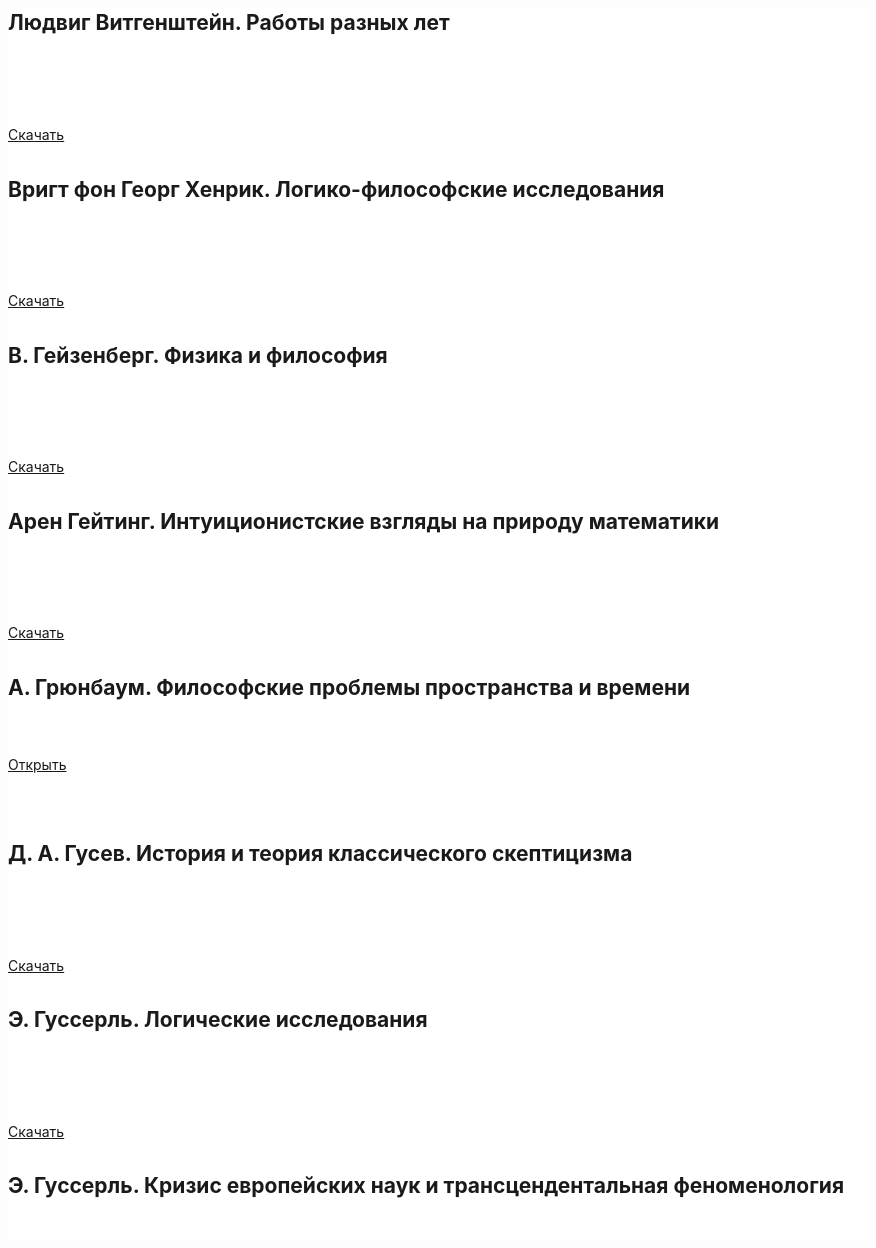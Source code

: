 Людвиг Витгенштейн. Работы разных лет
-------------------------------------

 

 

[Скачать](witgens4.zip "Людвиг Витгенштейн. Работы разных лет")

Вригт фон Георг Хенрик. Логико-философские исследования
-------------------------------------------------------

 

 

[Скачать](http://books.atheism.ru/philosophy/logicalphilosophic_investigation.zip "Вригт фон Георг Хенрик. Логико-философские исследования")

В. Гейзенберг. Физика и философия
---------------------------------

 

 

[Скачать](heisenb1.zip "Вернер Гейзенберг. Физика и философия")

Арен Гейтинг. Интуиционистские взгляды на природу математики
------------------------------------------------------------

 

 

[Скачать](http://books.atheism.ru/philosophy/intuitive_gaze.zip "Гейтинг Арен. Интуиционистские взгляды на природу математики")

А. Грюнбаум. Философские проблемы пространства и времени
--------------------------------------------------------

 

[Открыть](grunbaum/index.htm "А.Грюнбаум. Философские проблемы пространства и времени")

 

Д. А. Гусев. История и теория классического скептицизма
-------------------------------------------------------

 

 

[Скачать](gusev01.zip "Д.А.Гусев. История и теория классического скептицизма")

Э. Гуссерль. Логические исследования
------------------------------------

 

 

[Скачать](husserl1.zip "Гуссерль. Логические исследования")

Э. Гуссерль. Кризис европейских наук и трансцендентальная феноменология
-----------------------------------------------------------------------

 